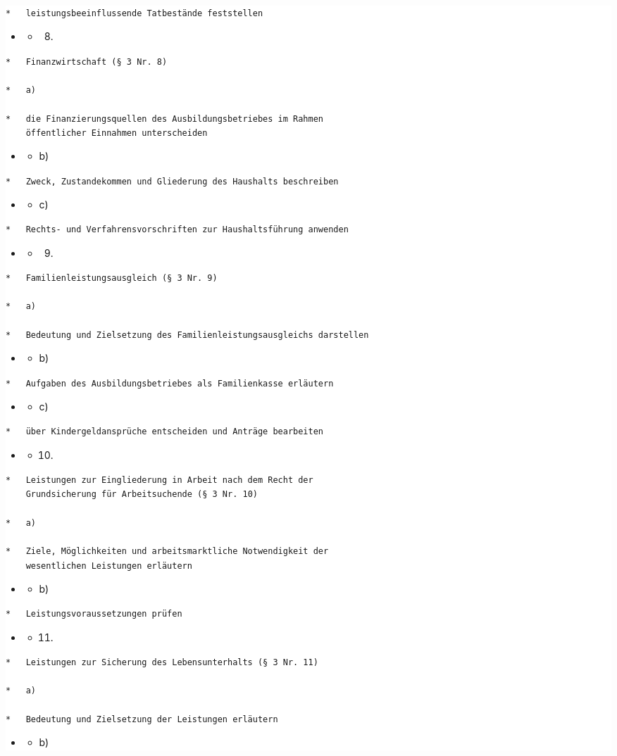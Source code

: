     *   leistungsbeeinflussende Tatbestände feststellen


*    *   8.

    *   Finanzwirtschaft (§ 3 Nr. 8)

    *   a)

    *   die Finanzierungsquellen des Ausbildungsbetriebes im Rahmen
        öffentlicher Einnahmen unterscheiden


*    *   b)

    *   Zweck, Zustandekommen und Gliederung des Haushalts beschreiben


*    *   c)

    *   Rechts- und Verfahrensvorschriften zur Haushaltsführung anwenden


*    *   9.

    *   Familienleistungsausgleich (§ 3 Nr. 9)

    *   a)

    *   Bedeutung und Zielsetzung des Familienleistungsausgleichs darstellen


*    *   b)

    *   Aufgaben des Ausbildungsbetriebes als Familienkasse erläutern


*    *   c)

    *   über Kindergeldansprüche entscheiden und Anträge bearbeiten


*    *   10.

    *   Leistungen zur Eingliederung in Arbeit nach dem Recht der
        Grundsicherung für Arbeitsuchende (§ 3 Nr. 10)

    *   a)

    *   Ziele, Möglichkeiten und arbeitsmarktliche Notwendigkeit der
        wesentlichen Leistungen erläutern


*    *   b)

    *   Leistungsvoraussetzungen prüfen


*    *   11.

    *   Leistungen zur Sicherung des Lebensunterhalts (§ 3 Nr. 11)

    *   a)

    *   Bedeutung und Zielsetzung der Leistungen erläutern


*    *   b)
